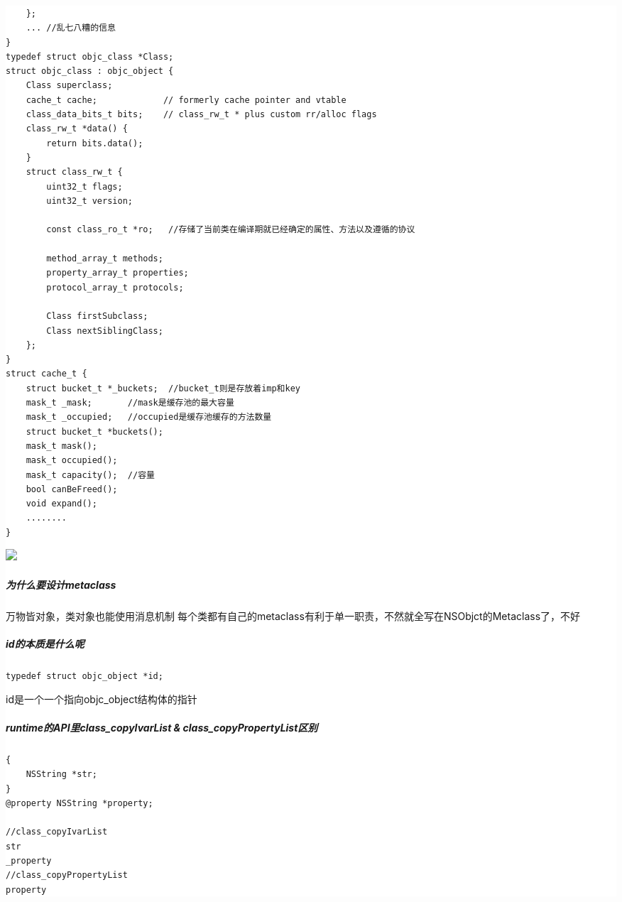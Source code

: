 ```
    };
    ... //乱七八糟的信息
}
typedef struct objc_class *Class;
struct objc_class : objc_object {
    Class superclass;
    cache_t cache;             // formerly cache pointer and vtable
    class_data_bits_t bits;    // class_rw_t * plus custom rr/alloc flags
    class_rw_t *data() {  
        return bits.data();
    }
    struct class_rw_t {  
        uint32_t flags;
        uint32_t version;
 
        const class_ro_t *ro;   //存储了当前类在编译期就已经确定的属性、方法以及遵循的协议
 
        method_array_t methods;
        property_array_t properties;
        protocol_array_t protocols;
 
        Class firstSubclass;
        Class nextSiblingClass;
    };
}
struct cache_t {
    struct bucket_t *_buckets;  //bucket_t则是存放着imp和key
    mask_t _mask;       //mask是缓存池的最大容量
    mask_t _occupied;   //occupied是缓存池缓存的方法数量
    struct bucket_t *buckets();
    mask_t mask();
    mask_t occupied();
    mask_t capacity();  //容量
    bool canBeFreed();
    void expand();
    ........
}

```
![](/images/rw_ro.png)

##### 为什么要设计metaclass
万物皆对象，类对象也能使用消息机制
每个类都有自己的metaclass有利于单一职责，不然就全写在NSObjct的Metaclass了，不好
##### id的本质是什么呢
```
typedef struct objc_object *id;
```
id是一个一个指向objc_object结构体的指针
##### runtime的API里class_copyIvarList & class_copyPropertyList区别
```
{
    NSString *str;
}
@property NSString *property;

//class_copyIvarList
str
_property
//class_copyPropertyList
property
```